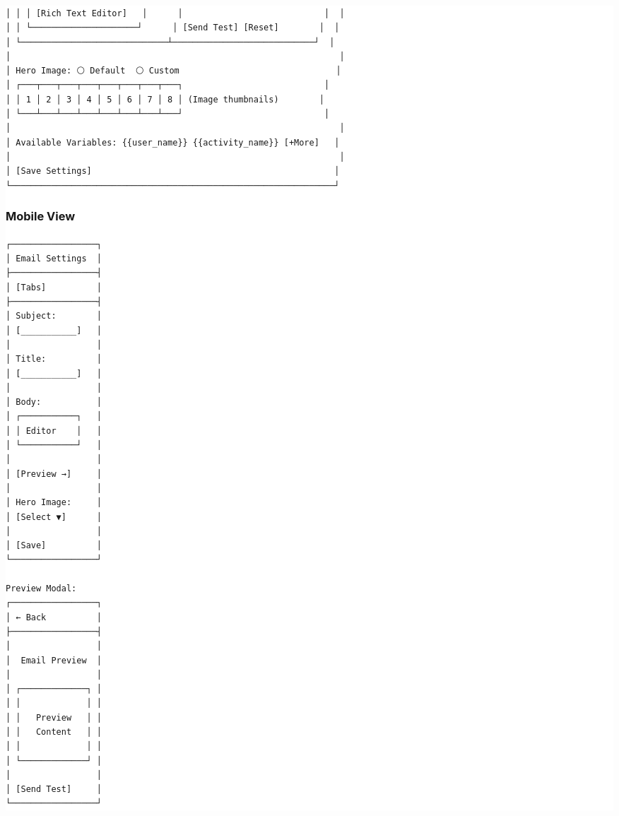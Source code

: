 ```
│ │ │ [Rich Text Editor]   │      │                            │  │
│ │ └─────────────────────┘      │ [Send Test] [Reset]        │  │
│ └─────────────────────────────┴────────────────────────────┘  │
│                                                                 │
│ Hero Image: ⚪ Default  ⚪ Custom                               │
│ ┌───┬───┬───┬───┬───┬───┬───┬───┐                            │
│ │ 1 │ 2 │ 3 │ 4 │ 5 │ 6 │ 7 │ 8 │ (Image thumbnails)        │
│ └───┴───┴───┴───┴───┴───┴───┴───┘                            │
│                                                                 │
│ Available Variables: {{user_name}} {{activity_name}} [+More]   │
│                                                                 │
│ [Save Settings]                                                │
└────────────────────────────────────────────────────────────────┘
```

### Mobile View
```
┌─────────────────┐
│ Email Settings  │
├─────────────────┤
│ [Tabs]          │
├─────────────────┤
│ Subject:        │
│ [___________]   │
│                 │
│ Title:          │
│ [___________]   │
│                 │
│ Body:           │
│ ┌───────────┐   │
│ │ Editor    │   │
│ └───────────┘   │
│                 │
│ [Preview →]     │
│                 │
│ Hero Image:     │
│ [Select ▼]      │
│                 │
│ [Save]          │
└─────────────────┘

Preview Modal:
┌─────────────────┐
│ ← Back          │
├─────────────────┤
│                 │
│  Email Preview  │
│                 │
│ ┌─────────────┐ │
│ │             │ │
│ │   Preview   │ │
│ │   Content   │ │
│ │             │ │
│ └─────────────┘ │
│                 │
│ [Send Test]     │
└─────────────────┘
```
